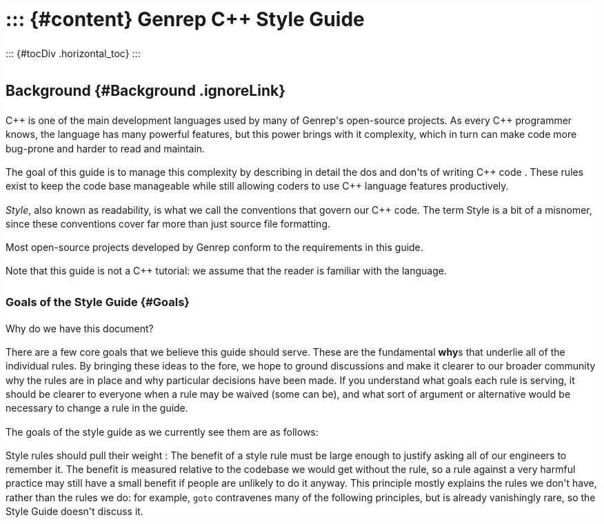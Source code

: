 ::: {#content}
Genrep C++ Style Guide
======================

::: {#tocDiv .horizontal_toc}
:::

Background {#Background .ignoreLink}
----------

C++ is one of the main development languages used by many of Genrep\'s
open-source projects. As every C++ programmer knows, the language has
many powerful features, but this power brings with it complexity, which
in turn can make code more bug-prone and harder to read and maintain.

The goal of this guide is to manage this complexity by describing in
detail the dos and don\'ts of writing C++ code . These rules exist to
keep the code base manageable while still allowing coders to use C++
language features productively.

*Style*, also known as readability, is what we call the conventions that
govern our C++ code. The term Style is a bit of a misnomer, since these
conventions cover far more than just source file formatting.

Most open-source projects developed by Genrep conform to the
requirements in this guide.

Note that this guide is not a C++ tutorial: we assume that the reader is
familiar with the language.

### Goals of the Style Guide {#Goals}

Why do we have this document?

There are a few core goals that we believe this guide should serve.
These are the fundamental **why**s that underlie all of the individual
rules. By bringing these ideas to the fore, we hope to ground
discussions and make it clearer to our broader community why the rules
are in place and why particular decisions have been made. If you
understand what goals each rule is serving, it should be clearer to
everyone when a rule may be waived (some can be), and what sort of
argument or alternative would be necessary to change a rule in the
guide.

The goals of the style guide as we currently see them are as follows:

Style rules should pull their weight
:   The benefit of a style rule must be large enough to justify asking
    all of our engineers to remember it. The benefit is measured
    relative to the codebase we would get without the rule, so a rule
    against a very harmful practice may still have a small benefit if
    people are unlikely to do it anyway. This principle mostly explains
    the rules we don't have, rather than the rules we do: for example,
    `goto` contravenes many of the following principles, but is already
    vanishingly rare, so the Style Guide doesn't discuss it.

